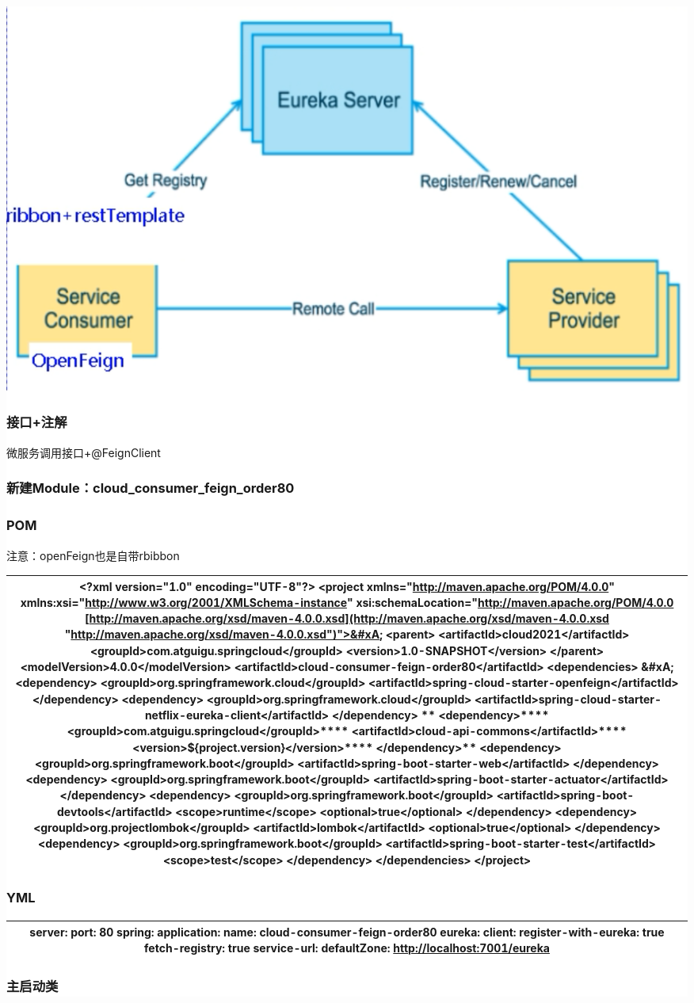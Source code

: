 ![](image/image_49_Wj2fw3l1L_.png)

### 接口+注解

微服务调用接口+\@FeignClient

### 新建Module：cloud\_consumer\_feign\_order80

### POM

注意：openFeign也是自带rbibbon

| \<?xml version="1.0" encoding="UTF-8"?>&#xA;\<project xmlns="<http://maven.apache.org/POM/4.0.0>"&#xA;         xmlns:xsi="<http://www.w3.org/2001/XMLSchema-instance>"&#xA;         xsi:schemaLocation="<http://maven.apache.org/POM/4.0.0> [http://maven.apache.org/xsd/maven-4.0.0.xsd](http://maven.apache.org/xsd/maven-4.0.0.xsd "http://maven.apache.org/xsd/maven-4.0.0.xsd")">&#xA;    \<parent>&#xA;        \<artifactId>cloud2021\</artifactId>&#xA;        \<groupId>com.atguigu.springcloud\</groupId>&#xA;        \<version>1.0-SNAPSHOT\</version>&#xA;    \</parent>&#xA;    \<modelVersion>4.0.0\</modelVersion>&#xA;    \<artifactId>cloud-consumer-feign-order80\</artifactId>&#xA;&#xA;    \<dependencies>&#xA;        \&#xA;        \<dependency>&#xA;            \<groupId>org.springframework.cloud\</groupId>&#xA;            \<artifactId>**spring-cloud-starter-openfeign**\</artifactId>&#xA;        \</dependency>&#xA;        \<dependency>&#xA;            \<groupId>org.springframework.cloud\</groupId>&#xA;            \<artifactId>spring-cloud-starter-netflix-eureka-client\</artifactId>&#xA;        \</dependency>&#xA;\*\*        \<dependency>****            \<groupId>com.atguigu.springcloud\</groupId>****            \<artifactId>cloud-api-commons\</artifactId>****            \<version>\${project.version}\</version>****        \</dependency>\*\*&#xA;        \<dependency>&#xA;            \<groupId>org.springframework.boot\</groupId>&#xA;            \<artifactId>spring-boot-starter-web\</artifactId>&#xA;        \</dependency>&#xA;        \<dependency>&#xA;            \<groupId>org.springframework.boot\</groupId>&#xA;            \<artifactId>spring-boot-starter-actuator\</artifactId>&#xA;        \</dependency>&#xA;        \<dependency>&#xA;            \<groupId>org.springframework.boot\</groupId>&#xA;            \<artifactId>spring-boot-devtools\</artifactId>&#xA;            \<scope>runtime\</scope>&#xA;            \<optional>true\</optional>&#xA;        \</dependency>&#xA;        \<dependency>&#xA;            \<groupId>org.projectlombok\</groupId>&#xA;            \<artifactId>lombok\</artifactId>&#xA;            \<optional>true\</optional>&#xA;        \</dependency>&#xA;        \<dependency>&#xA;            \<groupId>org.springframework.boot\</groupId>&#xA;            \<artifactId>spring-boot-starter-test\</artifactId>&#xA;            \<scope>test\</scope>&#xA;        \</dependency>&#xA;    \</dependencies>&#xA;\</project> &#xA; |
| ------------------------------------------------------------------------------------------------------------------------------------------------------------------------------------------------------------------------------------------------------------------------------------------------------------------------------------------------------------------------------------------------------------------------------------------------------------------------------------------------------------------------------------------------------------------------------------------------------------------------------------------------------------------------------------------------------------------------------------------------------------------------------------------------------------------------------------------------------------------------------------------------------------------------------------------------------------------------------------------------------------------------------------------------------------------------------------------------------------------------------------------------------------------------------------------------------------------------------------------------------------------------------------------------------------------------------------------------------------------------------------------------------------------------------------------------------------------------------------------------------------------------------------------------------------------------------------------------------------------------------------------------------------------------------------------------------------------------------------------------------------------------------------------------------------------------------------------------------------------------------------------------------------------------------------------------------------------------------------------------------------------------------------------------------------------------------------------------------------------------------------------------------------------------------------------------------------------------------------------------------------------------------------------------------------------------------------------------------------------------------------------------------------------------------------------------------------------------------------------------------------------------------------------------------------------ |

### YML

| server:&#xA;  port: 80&#xA;spring:&#xA;  application:&#xA;    name: cloud-consumer-feign-order80&#xA;eureka:&#xA;  client:&#xA;register-with-eureka: true&#xA;fetch-registry: true&#xA;    service-url:&#xA;      defaultZone: [http://localhost:7001/eureka](http://localhost:7001/eureka "http://localhost:7001/eureka") |
| -------------------------------------------------------------------------------------------------------------------------------------------------------------------------------------------------------------------------------------------------------------------------------------------------------------------------- |

### 主启动类
